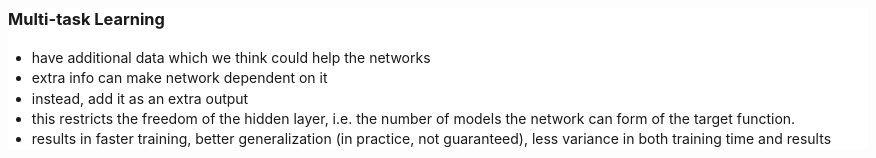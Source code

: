 ### Multi-task Learning
- have additional data which we think could help the networks
- extra info can make network dependent on it
- instead, add it as an extra output
- this restricts the freedom of the hidden layer, i.e. the number of models the network can form of the target function.
- results in faster training, better generalization (in practice, not guaranteed), less variance in both training time and results
